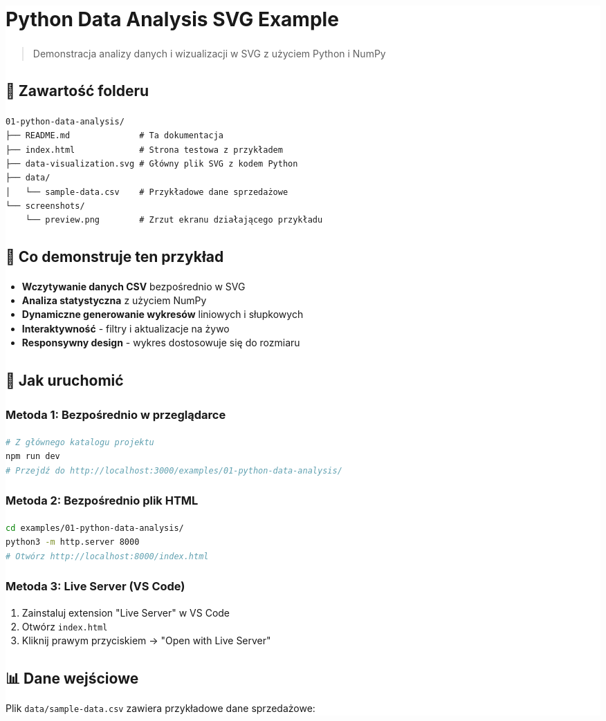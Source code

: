 # Python Data Analysis SVG Example

> Demonstracja analizy danych i wizualizacji w SVG z użyciem Python i NumPy

## 📁 Zawartość folderu

```
01-python-data-analysis/
├── README.md              # Ta dokumentacja
├── index.html             # Strona testowa z przykładem
├── data-visualization.svg # Główny plik SVG z kodem Python
├── data/
│   └── sample-data.csv    # Przykładowe dane sprzedażowe
└── screenshots/
    └── preview.png        # Zrzut ekranu działającego przykładu
```

## 🎯 Co demonstruje ten przykład

- **Wczytywanie danych CSV** bezpośrednio w SVG
- **Analiza statystyczna** z użyciem NumPy
- **Dynamiczne generowanie wykresów** liniowych i słupkowych
- **Interaktywność** - filtry i aktualizacje na żywo
- **Responsywny design** - wykres dostosowuje się do rozmiaru

## 🚀 Jak uruchomić

### Metoda 1: Bezpośrednio w przeglądarce
```bash
# Z głównego katalogu projektu
npm run dev
# Przejdź do http://localhost:3000/examples/01-python-data-analysis/
```

### Metoda 2: Bezpośrednio plik HTML
```bash
cd examples/01-python-data-analysis/
python3 -m http.server 8000
# Otwórz http://localhost:8000/index.html
```

### Metoda 3: Live Server (VS Code)
1. Zainstaluj extension "Live Server" w VS Code
2. Otwórz `index.html`
3. Kliknij prawym przyciskiem → "Open with Live Server"

## 📊 Dane wejściowe

Plik `data/sample-data.csv` zawiera przykładowe dane sprzedażowe:
